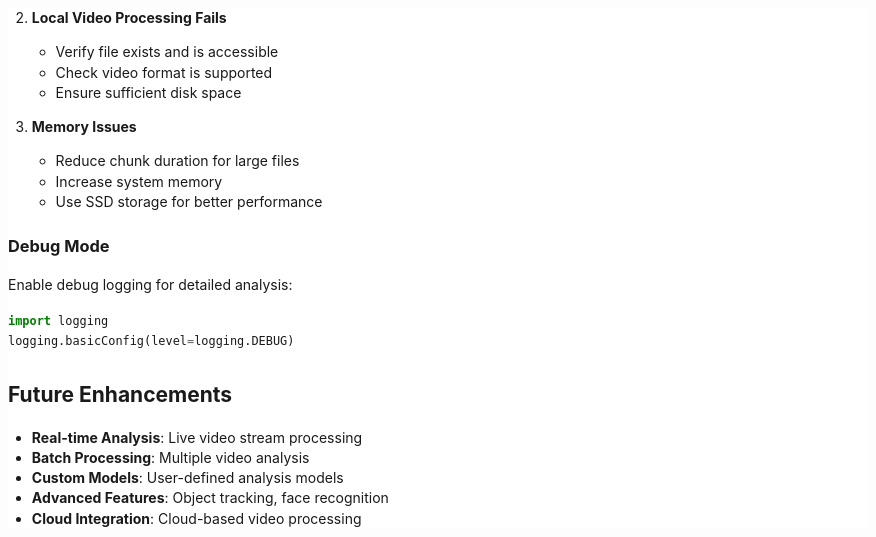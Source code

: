 2. **Local Video Processing Fails**
   - Verify file exists and is accessible
   - Check video format is supported
   - Ensure sufficient disk space

3. **Memory Issues**
   - Reduce chunk duration for large files
   - Increase system memory
   - Use SSD storage for better performance

### Debug Mode

Enable debug logging for detailed analysis:

```python
import logging
logging.basicConfig(level=logging.DEBUG)
```

## Future Enhancements

- **Real-time Analysis**: Live video stream processing
- **Batch Processing**: Multiple video analysis
- **Custom Models**: User-defined analysis models
- **Advanced Features**: Object tracking, face recognition
- **Cloud Integration**: Cloud-based video processing
